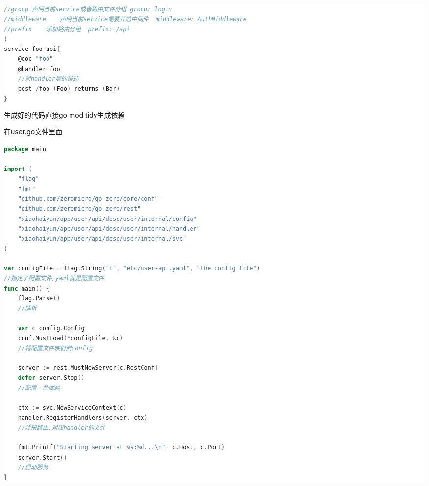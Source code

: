 ```go
//group	声明当前service或者路由文件分组	group: login
//middleware	声明当前service需要开启中间件	middleware: AuthMiddleware
//prefix	添加路由分组	prefix: /api
)
service foo-api{
    @doc "foo"
    @handler foo
    //对handler层的描述
    post /foo (Foo) returns (Bar)
}
```





生成好的代码直接go mod tidy生成依赖

 在user.go文件里面

```go
package main

import (
	"flag"
	"fmt"
	"github.com/zeromicro/go-zero/core/conf"
	"github.com/zeromicro/go-zero/rest"
	"xiaohaiyun/app/user/api/desc/user/internal/config"
	"xiaohaiyun/app/user/api/desc/user/internal/handler"
	"xiaohaiyun/app/user/api/desc/user/internal/svc"
)

var configFile = flag.String("f", "etc/user-api.yaml", "the config file")
//指定了配置文件,yaml就是配置文件
func main() {
	flag.Parse()
    //解析

	var c config.Config
	conf.MustLoad(*configFile, &c)
    //将配置文件映射到config

	server := rest.MustNewServer(c.RestConf)
	defer server.Stop()
    //配置一些依赖

	ctx := svc.NewServiceContext(c)
	handler.RegisterHandlers(server, ctx)
    //注册路由,对应handler的文件

	fmt.Printf("Starting server at %s:%d...\n", c.Host, c.Port)
	server.Start()
    //启动服务
}
```
